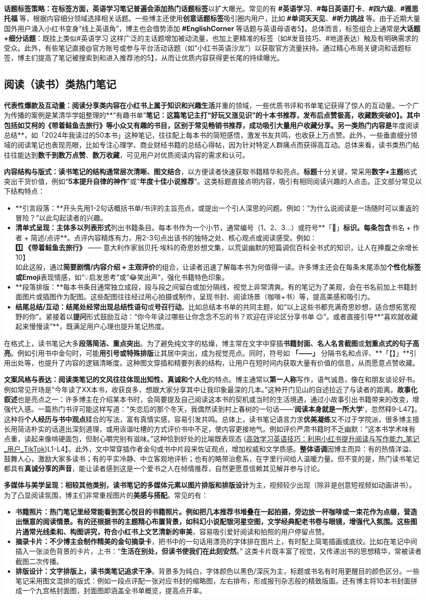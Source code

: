 **话题标签策略：**在标签方面，英语学习笔记普遍会添加**热门话题标签**以扩大曝光。常见的有 **#英语学习**、**#每日英语打卡**、**#四六级**、**#雅思托福** 等，根据内容细分领域选择相关话题。一些博主还使用**创意话题标签**吸引圈内用户，比如 **#单词天天见**、**#听力挑战** 等。由于近期大量国外用户涌入小红书变身“线上英语角”，博主也会借势添加 **#EnglishCorner** 等话题与英语母语者5】。总体而言，标签组合上通常是**大话题+细分话题**：既挂上类似#英语学习 这样广泛的主话题增加被动流量，也加上更精准的标签（如#发音技巧、#地道表达）触及有明确需求的受众。此外，有些笔记直接@官方账号或参与平台活动话题（如“小红书英语沙龙”）以获取官方流量扶持。通过精心布局关键词和话题标签，博主们提高了笔记被搜索到和进入推荐池的5】，从而让优质内容获得更长尾的持续曝光。

## 阅读（读书）类热门笔记

**代表性爆款及互动量：**阅读分享类内容在小红书上属于**知识和兴趣生活**并重的领域，一些优质书评和书单笔记获得了惊人的互动量。一个广为传播的案例是某清华学姐整理的**“有趣书单”**笔记：这篇笔记主打“好玩又涨见识”的十本书推荐，发布后点赞极高，收藏数突破0】。其中包括如艾柯的《带着鲑鱼去旅行》等小众又有趣的书目，区别于常见畅销书推荐，成功吸引大量用户收藏分享。另一类热门内容是**年度阅读总结**，如「2024年我读过的50本书」这种笔记，往往配上每本书的简短感悟，激发书友共鸣，也收获上万点赞。此外，一些垂直细分领域的阅读笔记也表现亮眼，比如专注心理学、商业财经书籍的总结心得帖，因为针对特定人群痛点而获得高互动。总体来看，读书类热门帖往往能达到**数千到数万点赞**、**数万收藏**，可见用户对优质阅读内容的需求和认可。

**内容结构与版式：**读书笔记的结构通常**层次清晰、图文结合**，以方便读者快速获取书籍精华和亮点。**标题**十分关键，常采用**数字+主题**格式突出干货价值，例如“**5本提升自律的神作**”或“**年度十佳小说推荐**”。这类标题直接点明内容，吸引有相同阅读兴趣的人点击。正文部分常见以下结构特点：

- **引言段落：**开头先用1-2句话概括书单/书评的主旨亮点，或提出一个引人深思的问题。例如：“为什么说阅读是一场随时可以重返的冒险？”以此勾起读者的兴趣。
- **清单式呈现：**主体多以**列表形式**列出书籍条目。每本书作为一个小节，通常编号（1、2、3...）或符号**「🔹」**标识。每条包含**书名 + 作者 + 简述/点评**。点评内容精炼有力，用2-3句点出该书的独特之处、核心观点或阅读感受。例如：  
  **1️⃣ 《带着鲑鱼去旅行》** —— 意大利作家翁贝托·埃科的奇思妙想文集，以荒诞幽默的短篇调侃百科全书式的知识，让人在捧腹之余增长10】  
  如此这般，通过**简要剧情/内容介绍 + 主观评价**的组合，让读者迅速了解每本书为何值得一读。许多博主还会在每条末尾添加**个性化标签或Emoji**表现情感，如“💡启发思考”或“😂笑出声”，强化书籍特色印象。
- **段落排版：**每本书条目通常独立成段，段与段之间留白或加分隔线，视觉上非常清爽。有的笔记为了美观，会在书名前加上书籍封面图片或插图作为配图。这些配图往往经过用心拍摄或制作，呈现书封、阅读场景（咖啡+书）等，提高美感和吸引力。
- **结尾总结/互动：**结尾处经常出现**总结性语句**或**号召行动**。比如总结本书单的共同主题，如“以上这些书都充满奇思妙想，适合想拓宽视野的你”。紧接着以**提问**形式鼓励互动：“你今年读过哪些让你念念不忘的书？欢迎在评论区分享书单 😉”。或者直接引导**“喜欢就收藏起来慢慢读”**，既满足用户心理也提升笔记热度。

在格式上，读书笔记大多**段落简洁、重点突出**。为了避免纯文字的枯燥，博主常在文字中穿插**书籍封面、名人名言截图**或**划重点式的句子高亮**。例如引用书中金句时，可能**用引号或特殊排版**让其居中突出，成为视觉亮点。同时，符号如 **「——」** 分隔书名和点评、**「【】」**引用出处等，也提升了内容的逻辑清晰度。这种图文穿插和精要列表的结构，让用户在短时间内获取大量有价值的信息，从而愿意点赞收藏。

**文案风格与表达：**阅读类笔记的文风往往体现出**知性、真诚和个人化**的特点。博主通常以**第一人称**写作，语气诚恳，像在和朋友谈论好书。例如常见开场是“今年读了XX本书，收获良多，想跟大家分享其中让我印象最深的几本。”这种开门见山的自述拉近了与读者的距离。**故事化叙述**也是亮点之一：许多博主在介绍某本书时，会简要提及自己阅读这本书的契机或当时的生活境遇，通过小故事引出书籍带来的改变，增强代入感。一篇热门书评可能这样写道：“失恋后的那个冬天，我偶然读到村上春树的一句话——‘**阅读本身就是一所大学**’，忽然释9-L47】。这种将**个人经历与书中观点**糅合的写法，富有真情实感，容易引发共鸣。总体上，读书笔记语言力求**优美凝练**又不过于学院派，很多博主擅长用简洁朴实的话道出深刻道理，或用诙谐吐槽的方式评价书中不足，使内容更接地气。例如评价严肃书籍时不乏幽默：“这本书学术味有点重，读起来像啃硬面包，但耐心嚼完别有滋味。”这种恰到好处的比喻既表现态 ([高效学习英语技巧：利用小红书提升阅读与写作能力_笔记_用户_TikTok](https://www.sohu.com/a/849527411_121814834#:~:text=%E5%AF%B9%E4%BA%8E%E6%9B%B4%E9%AB%98%E7%BA%A7%E7%9A%84%E5%AD%A6%E4%B9%A0%E8%80%85%EF%BC%8C%E5%8F%AF%E4%BB%A5%E5%B0%9D%E8%AF%95%E5%88%86%E6%9E%90%E5%B0%8F%E7%BA%A2%E4%B9%A6%E4%B8%8A%E4%B8%80%E4%BA%9B%E7%83%AD%E9%97%A8%E5%B8%96%E5%AD%90%E7%9A%84%E5%86%99%E4%BD%9C%E6%8A%80%E5%B7%A7%E3%80%82%E4%BE%8B%E5%A6%82%EF%BC%8C%E4%B8%80%E4%BA%9B%E5%8D%9A%E4%B8%BB%E6%89%93%E5%8A%A8%E4%BA%BA%E5%BF%83%E7%9A%84%E6%96%87%E6%A1%88%E5%BE%80%E5%BE%80%E4%BD%BF%E7%94%A8%E4%BA%86%E7%94%9F%E5%8A%A8%E7%9A%84%E6%AF%94%E5%96%BB%E5%92%8C%E6%83%85%E6%84%9F%E5%8C%96%E7%9A%84%E8%AF%AD%E8%A8%80%E3%80%82%E5%AD%A6%E4%B9%A0%E8%BF%99%E4%BA%9B%E6%8A%80%E5%B7%A7%EF%BC%8C%E5%8F%AF%E4%BB%A5%E8%AE%A9%E4%BD%A0%E7%9A%84%E5%86%99%E4%BD%9C%E6%9B%B4%E5%8A%A0%20%E7%94%9F%E5%8A%A8%E6%9C%89%E8%B6%A3%E3%80%82))L1-L4】。此外，文中常穿插作者金句或书中片段来佐证观点，增加权威和文学质感。**整体语调**因博主而异：有的热情洋溢、鼓舞人心，激励大家多读书；有的平实冷静、中立客观地评析；也有的略带治愈系，在字里行间给人温暖力量。但不变的是，热门读书笔记都具有**真诚分享的声音**，能让读者感到这是一个爱书之人在倾情推荐，自然更愿意信赖其见解并参与讨论。

**多媒体与美学呈现：**相较其他类别，读书笔记的多媒体元素以**图片排版和排版设计**为主，视频较少出现（除非是创意短视频如动画讲书）。为了凸显阅读氛围，博主们非常重视图片的**美感与搭配**。常见的有：

- **书籍照片：**热门笔记里经常能看到赏心悦目的书籍照片。例如把几本推荐书堆叠在一起拍摄，旁边放一杯咖啡或一束花作为点缀，营造出惬意的阅读情景。有的还根据书的主题精心布置背景，如科幻小说配银河星空图，文学经典配老书卷与眼镜，增强代入氛围。这些图片通常光线柔和、构图讲究，符合小红书上**文艺清新的审美**，容易吸引爱好阅读和拍照的用户停留点赞。
- **摘录卡片：**不少博主会制作精美的**金句摘录卡**，把书中的一句话用漂亮的字体排在图片上，有时配上简笔插画或底纹。比如在笔记中间插入一张淡色背景的卡片，上书：“**生活在别处，但读书使我们在此刻安然**。” 这类卡片既丰富了视觉，又传递出书的思想精华，常被读者截图二次传播。
- **排版设计：**文字排版上，读书类笔记追求**干净**。背景多为纯白，字体颜色以黑色/深灰为主，标题或书名有时用更醒目的颜色区分。一些笔记采用图文混排的版式：例如一段点评配一张对应书封的缩略图，左右排布，形成报刊杂志般的精致版面。还有博主将10本书封面拼成一个九宫格封面图，封面图即涵盖全书单概览，提高点开率。
